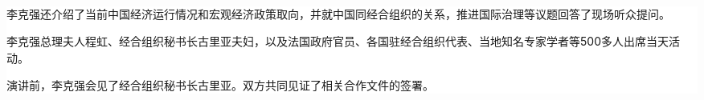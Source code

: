 
























    
李克强还介绍了当前中国经济运行情况和宏观经济政策取向，并就中国同经合组织的关系，推进国际治理等议题回答了现场听众提问。






























    
李克强总理夫人程虹、经合组织秘书长古里亚夫妇，以及法国政府官员、各国驻经合组织代表、当地知名专家学者等500多人出席当天活动。






























    
演讲前，李克强会见了经合组织秘书长古里亚。双方共同见证了相关合作文件的签署。
